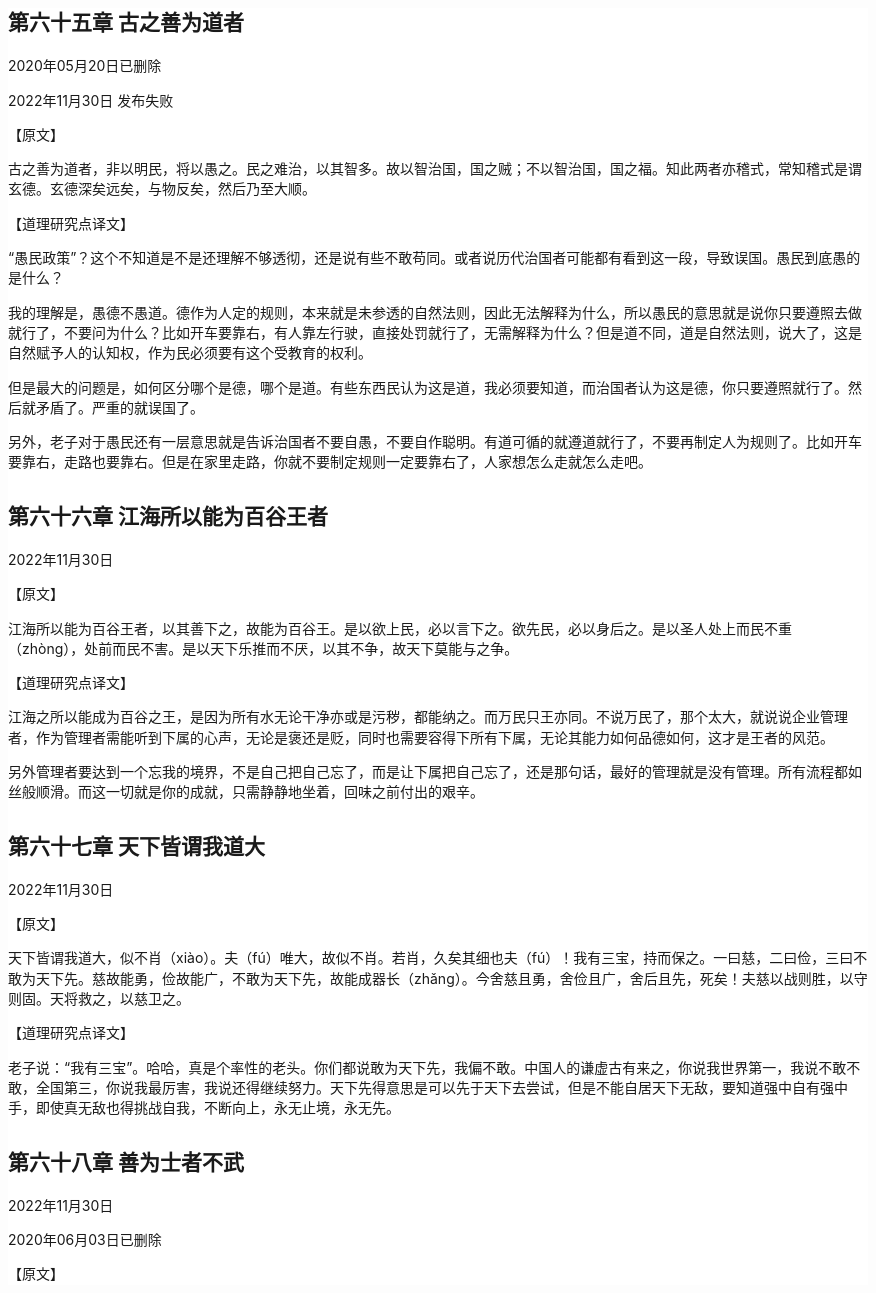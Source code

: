 ## 第六十五章 古之善为道者

2020年05月20日已删除

2022年11月30日 发布失败

【原文】

古之善为道者，非以明民，将以愚之。民之难治，以其智多。故以智治国，国之贼；不以智治国，国之福。知此两者亦稽式，常知稽式是谓玄德。玄德深矣远矣，与物反矣，然后乃至大顺。

【道理研究点译文】

“愚民政策”？这个不知道是不是还理解不够透彻，还是说有些不敢苟同。或者说历代治国者可能都有看到这一段，导致误国。愚民到底愚的是什么？

我的理解是，愚德不愚道。德作为人定的规则，本来就是未参透的自然法则，因此无法解释为什么，所以愚民的意思就是说你只要遵照去做就行了，不要问为什么？比如开车要靠右，有人靠左行驶，直接处罚就行了，无需解释为什么？但是道不同，道是自然法则，说大了，这是自然赋予人的认知权，作为民必须要有这个受教育的权利。

但是最大的问题是，如何区分哪个是德，哪个是道。有些东西民认为这是道，我必须要知道，而治国者认为这是德，你只要遵照就行了。然后就矛盾了。严重的就误国了。

另外，老子对于愚民还有一层意思就是告诉治国者不要自愚，不要自作聪明。有道可循的就遵道就行了，不要再制定人为规则了。比如开车要靠右，走路也要靠右。但是在家里走路，你就不要制定规则一定要靠右了，人家想怎么走就怎么走吧。

## 第六十六章 江海所以能为百谷王者

2022年11月30日

【原文】

江海所以能为百谷王者，以其善下之，故能为百谷王。是以欲上民，必以言下之。欲先民，必以身后之。是以圣人处上而民不重（zhònɡ），处前而民不害。是以天下乐推而不厌，以其不争，故天下莫能与之争。

【道理研究点译文】

江海之所以能成为百谷之王，是因为所有水无论干净亦或是污秽，都能纳之。而万民只王亦同。不说万民了，那个太大，就说说企业管理者，作为管理者需能听到下属的心声，无论是褒还是贬，同时也需要容得下所有下属，无论其能力如何品德如何，这才是王者的风范。

另外管理者要达到一个忘我的境界，不是自己把自己忘了，而是让下属把自己忘了，还是那句话，最好的管理就是没有管理。所有流程都如丝般顺滑。而这一切就是你的成就，只需静静地坐着，回味之前付出的艰辛。

## 第六十七章 天下皆谓我道大

2022年11月30日

【原文】

天下皆谓我道大，似不肖（xiào）。夫（fú）唯大，故似不肖。若肖，久矣其细也夫（fú）！我有三宝，持而保之。一曰慈，二曰俭，三曰不敢为天下先。慈故能勇，俭故能广，不敢为天下先，故能成器长（zhǎng）。今舍慈且勇，舍俭且广，舍后且先，死矣！夫慈以战则胜，以守则固。天将救之，以慈卫之。

【道理研究点译文】

老子说：“我有三宝”。哈哈，真是个率性的老头。你们都说敢为天下先，我偏不敢。中国人的谦虚古有来之，你说我世界第一，我说不敢不敢，全国第三，你说我最厉害，我说还得继续努力。天下先得意思是可以先于天下去尝试，但是不能自居天下无敌，要知道强中自有强中手，即使真无敌也得挑战自我，不断向上，永无止境，永无先。

## 第六十八章 善为士者不武

2022年11月30日

2020年06月03日已删除

【原文】
